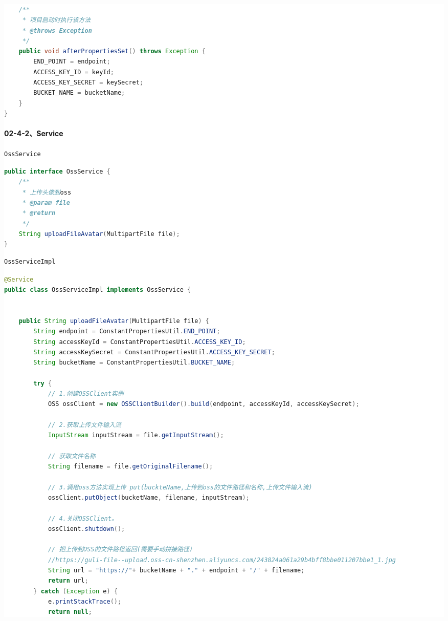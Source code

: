 ```java
    /**
     * 项目启动时执行该方法
     * @throws Exception
     */
    public void afterPropertiesSet() throws Exception {
        END_POINT = endpoint;
        ACCESS_KEY_ID = keyId;
        ACCESS_KEY_SECRET = keySecret;
        BUCKET_NAME = bucketName;
    }
}
```

#### 02-4-2、Service

`OssService`

```java
public interface OssService {
    /**
     * 上传头像到oss
     * @param file
     * @return
     */
    String uploadFileAvatar(MultipartFile file);
}
```

`OssServiceImpl`

```java
@Service
public class OssServiceImpl implements OssService {


    public String uploadFileAvatar(MultipartFile file) {
        String endpoint = ConstantPropertiesUtil.END_POINT;
        String accessKeyId = ConstantPropertiesUtil.ACCESS_KEY_ID;
        String accessKeySecret = ConstantPropertiesUtil.ACCESS_KEY_SECRET;
        String bucketName = ConstantPropertiesUtil.BUCKET_NAME;

        try {
            // 1.创建OSSClient实例
            OSS ossClient = new OSSClientBuilder().build(endpoint, accessKeyId, accessKeySecret);

            // 2.获取上传文件输入流
            InputStream inputStream = file.getInputStream();

            // 获取文件名称
            String filename = file.getOriginalFilename();

            // 3.调用oss方法实现上传 put(buckteName,上传到oss的文件路径和名称,上传文件输入流)
            ossClient.putObject(bucketName, filename, inputStream);

            // 4.关闭OSSClient。
            ossClient.shutdown();

            // 把上传到OSS的文件路径返回(需要手动拼接路径)
            //https://guli-file--upload.oss-cn-shenzhen.aliyuncs.com/243824a061a29b4bff8bbe011207bbe1_1.jpg
            String url = "https://"+ bucketName + "." + endpoint + "/" + filename;
            return url;
        } catch (Exception e) {
            e.printStackTrace();
            return null;
```